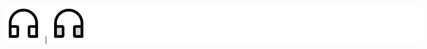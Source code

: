 <img width="80" height="80" src="..\svg\outline\customer-service.svg" alt="customer-service" /> | <img width="80" height="80" src="..\svg\twotone\customer-service.svg" alt="customer-service" />